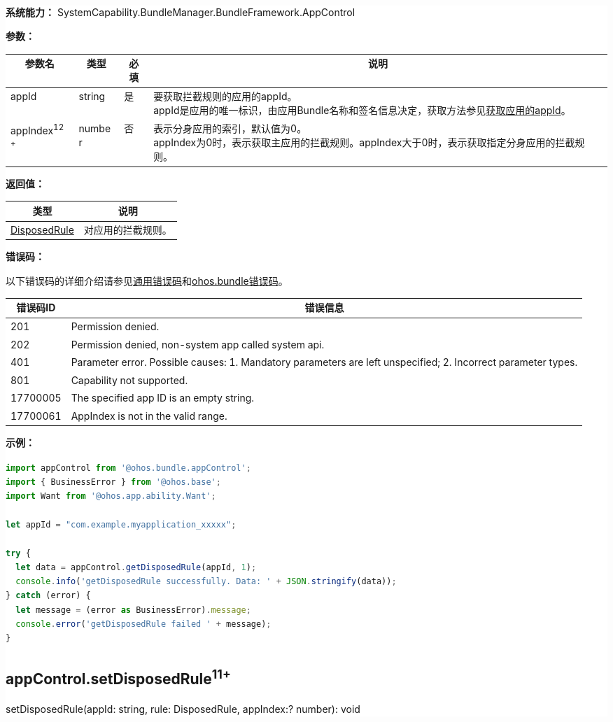 **系统能力：** SystemCapability.BundleManager.BundleFramework.AppControl

**参数：**

| 参数名       | 类型     | 必填   | 说明                                    |
| ----------- | ------ | ---- | --------------------------------------- |
| appId  | string | 是    | 要获取拦截规则的应用的appId。<br> appId是应用的唯一标识，由应用Bundle名称和签名信息决定，获取方法参见[获取应用的appId](#获取应用的appid)。  |
| appIndex<sup>12+</sup>   | number  | 否   | 表示分身应用的索引，默认值为0。<br> appIndex为0时，表示获取主应用的拦截规则。appIndex大于0时，表示获取指定分身应用的拦截规则。    |

**返回值：**

| 类型                        | 说明                 |
| ------------------------- | ------------------ |
| [DisposedRule](#disposedrule11) | 对应用的拦截规则。 |

**错误码：**

以下错误码的详细介绍请参见[通用错误码](../errorcode-universal.md)和[ohos.bundle错误码](errorcode-bundle.md)。

| 错误码ID | 错误信息                                |
| ------ | -------------------------------------- |
| 201 | Permission denied. |
| 202 | Permission denied, non-system app called system api. |
| 401 | Parameter error. Possible causes: 1. Mandatory parameters are left unspecified; 2. Incorrect parameter types.|
| 801 | Capability not supported. |
| 17700005 |  The specified app ID is an empty string.  |
| 17700061 | AppIndex is not in the valid range. |

**示例：**

```ts
import appControl from '@ohos.bundle.appControl';
import { BusinessError } from '@ohos.base';
import Want from '@ohos.app.ability.Want';

let appId = "com.example.myapplication_xxxxx";

try {
  let data = appControl.getDisposedRule(appId, 1);
  console.info('getDisposedRule successfully. Data: ' + JSON.stringify(data));
} catch (error) {
  let message = (error as BusinessError).message;
  console.error('getDisposedRule failed ' + message);
}
```

## appControl.setDisposedRule<sup>11+</sup>

setDisposedRule(appId: string, rule: DisposedRule, appIndex:? number): void

